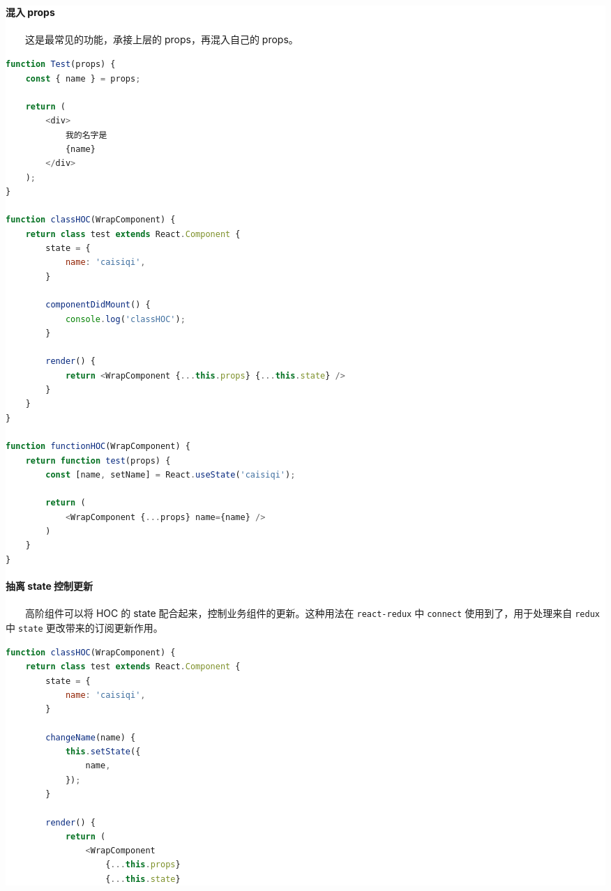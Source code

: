 #### 混入 props

&emsp;&emsp;这是最常见的功能，承接上层的 props，再混入自己的 props。

```javascript
function Test(props) {
    const { name } = props;
    
    return (
    	<div>
        	我的名字是
        	{name}
		</div>
    );
}

function classHOC(WrapComponent) {
    return class test extends React.Component {
        state = {
            name: 'caisiqi',
        }
    
    	componentDidMount() {
            console.log('classHOC');
        }
    	
    	render() {
            return <WrapComponent {...this.props} {...this.state} />
        }
    }
}

function functionHOC(WrapComponent) {
    return function test(props) {
        const [name, setName] = React.useState('caisiqi');
        
        return (
			<WrapComponent {...props} name={name} />
        )
    }
}
```

#### 抽离 state 控制更新

&emsp;&emsp;高阶组件可以将 HOC 的 state 配合起来，控制业务组件的更新。这种用法在 `react-redux` 中 `connect` 使用到了，用于处理来自 `redux` 中 `state` 更改带来的订阅更新作用。

```javascript
function classHOC(WrapComponent) {
    return class test extends React.Component {
        state = {
            name: 'caisiqi',
        }
    
    	changeName(name) {
            this.setState({
                name,
            });
        }
    
    	render() {
            return (
                <WrapComponent
                	{...this.props}
    				{...this.state}
```